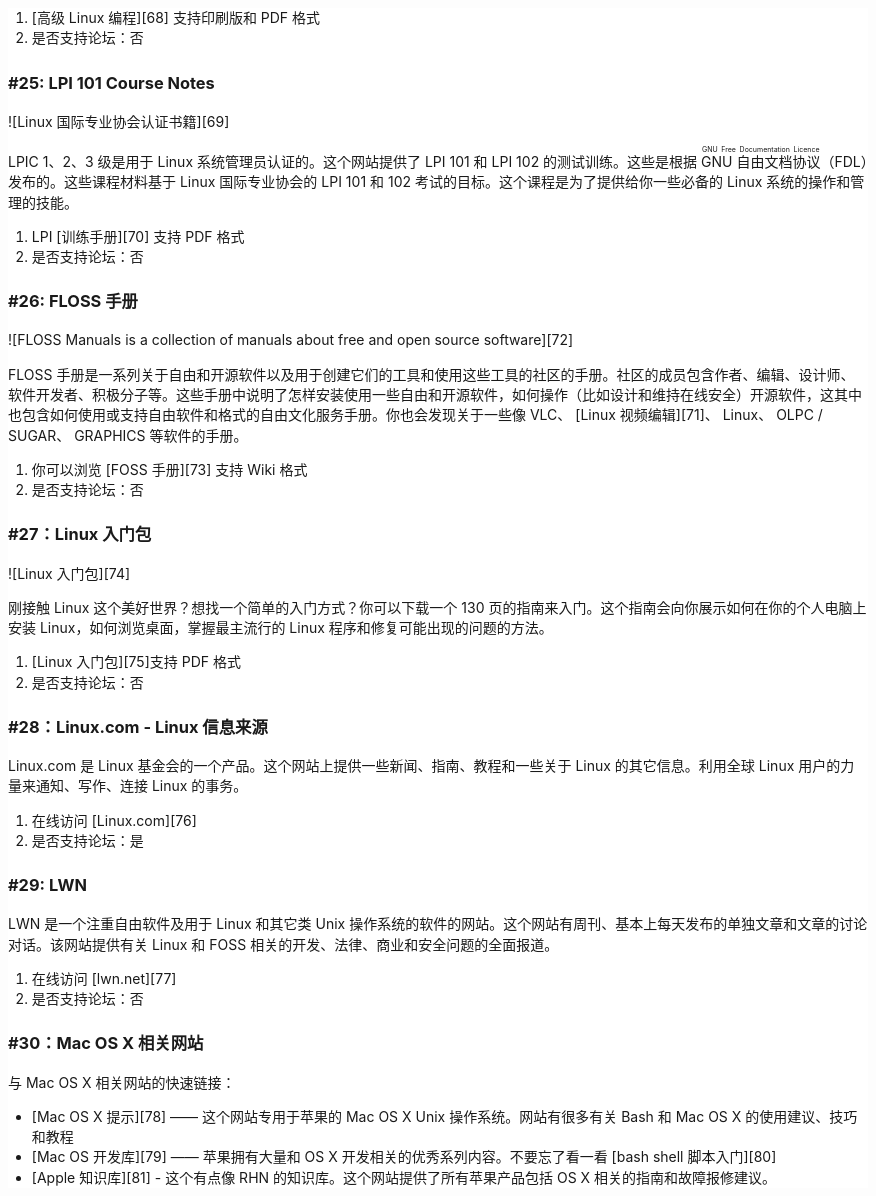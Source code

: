 1. [高级 Linux 编程][68] 支持印刷版和 PDF 格式
2. 是否支持论坛：否

### #25: LPI 101 Course Notes

![Linux 国际专业协会认证书籍][69]

LPIC 1、2、3 级是用于 Linux 系统管理员认证的。这个网站提供了 LPI 101 和 LPI 102 的测试训练。这些是根据 <ruby>GNU 自由文档协议<rt>GNU Free Documentation Licence</rt></ruby>（FDL）发布的。这些课程材料基于 Linux 国际专业协会的 LPI 101 和 102 考试的目标。这个课程是为了提供给你一些必备的 Linux 系统的操作和管理的技能。

1. LPI [训练手册][70] 支持 PDF 格式
2. 是否支持论坛：否

### #26: FLOSS 手册

![FLOSS Manuals is a collection of manuals about free and open source software][72]

FLOSS 手册是一系列关于自由和开源软件以及用于创建它们的工具和使用这些工具的社区的手册。社区的成员包含作者、编辑、设计师、软件开发者、积极分子等。这些手册中说明了怎样安装使用一些自由和开源软件，如何操作（比如设计和维持在线安全）开源软件，这其中也包含如何使用或支持自由软件和格式的自由文化服务手册。你也会发现关于一些像 VLC、 [Linux 视频编辑][71]、 Linux、 OLPC / SUGAR、 GRAPHICS 等软件的手册。

1. 你可以浏览 [FOSS 手册][73] 支持 Wiki 格式
2. 是否支持论坛：否

### #27：Linux 入门包

![Linux 入门包][74]

刚接触 Linux 这个美好世界？想找一个简单的入门方式？你可以下载一个 130 页的指南来入门。这个指南会向你展示如何在你的个人电脑上安装  Linux，如何浏览桌面，掌握最主流行的 Linux 程序和修复可能出现的问题的方法。

1. [Linux 入门包][75]支持 PDF 格式
2. 是否支持论坛：否

### #28：Linux.com - Linux 信息来源

Linux.com 是 Linux 基金会的一个产品。这个网站上提供一些新闻、指南、教程和一些关于 Linux 的其它信息。利用全球 Linux 用户的力量来通知、写作、连接 Linux 的事务。

1. 在线访问 [Linux.com][76]
2. 是否支持论坛：是

### #29: LWN

LWN 是一个注重自由软件及用于 Linux 和其它类 Unix 操作系统的软件的网站。这个网站有周刊、基本上每天发布的单独文章和文章的讨论对话。该网站提供有关 Linux 和 FOSS 相关的开发、法律、商业和安全问题的全面报道。

1. 在线访问 [lwn.net][77]
2. 是否支持论坛：否

### #30：Mac OS X 相关网站

与 Mac OS X 相关网站的快速链接：

* [Mac OS X 提示][78] —— 这个网站专用于苹果的 Mac OS X Unix 操作系统。网站有很多有关 Bash 和 Mac OS X 的使用建议、技巧和教程
* [Mac OS 开发库][79] —— 苹果拥有大量和 OS X 开发相关的优秀系列内容。不要忘了看一看 [bash shell 脚本入门][80]
* [Apple 知识库][81] - 这个有点像 RHN 的知识库。这个网站提供了所有苹果产品包括 OS X 相关的指南和故障报修建议。


[90]: https://www.freebsd.org/docs.html
[91]: https://forums.freebsd.org/